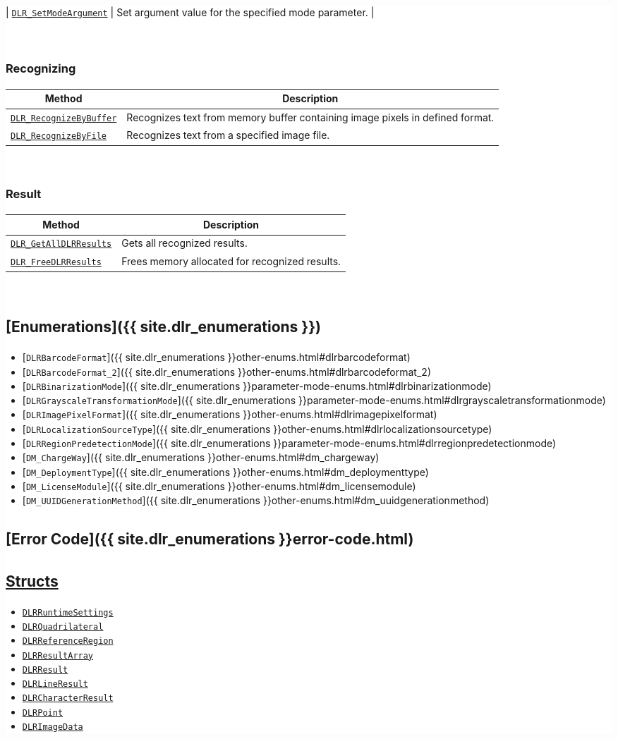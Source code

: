   | [`DLR_SetModeArgument`](c-functions/settings.md#dlr_setmodeargument) | Set argument value for the specified mode parameter. |

&nbsp; 
   
### Recognizing
   
  | Method               | Description |
  |----------------------|-------------|
  | [`DLR_RecognizeByBuffer`](c-functions/recognizing.md#dlr_recognizebybuffer) | Recognizes text from memory buffer containing image pixels in defined format. |
  | [`DLR_RecognizeByFile`](c-functions/recognizing.md#dlr_recognizebyfile) | Recognizes text from a specified image file. |
   
&nbsp; 
   
### Result
   
  | Method               | Description |
  |----------------------|-------------|
  | [`DLR_GetAllDLRResults`](c-functions/result.md#dlr_getalldlrresults) | Gets all recognized results. |
  | [`DLR_FreeDLRResults`](c-functions/result.md#dlr_freedlrresults) | Frees memory allocated for recognized results. |
   
&nbsp; 

## [Enumerations]({{ site.dlr_enumerations }})
- [`DLRBarcodeFormat`]({{ site.dlr_enumerations }}other-enums.html#dlrbarcodeformat)
- [`DLRBarcodeFormat_2`]({{ site.dlr_enumerations }}other-enums.html#dlrbarcodeformat_2)
- [`DLRBinarizationMode`]({{ site.dlr_enumerations }}parameter-mode-enums.html#dlrbinarizationmode)
- [`DLRGrayscaleTransformationMode`]({{ site.dlr_enumerations }}parameter-mode-enums.html#dlrgrayscaletransformationmode)
- [`DLRImagePixelFormat`]({{ site.dlr_enumerations }}other-enums.html#dlrimagepixelformat)
- [`DLRLocalizationSourceType`]({{ site.dlr_enumerations }}other-enums.html#dlrlocalizationsourcetype)
- [`DLRRegionPredetectionMode`]({{ site.dlr_enumerations }}parameter-mode-enums.html#dlrregionpredetectionmode)
- [`DM_ChargeWay`]({{ site.dlr_enumerations }}other-enums.html#dm_chargeway)	
- [`DM_DeploymentType`]({{ site.dlr_enumerations }}other-enums.html#dm_deploymenttype)	
- [`DM_LicenseModule`]({{ site.dlr_enumerations }}other-enums.html#dm_licensemodule)	
- [`DM_UUIDGenerationMethod`]({{ site.dlr_enumerations }}other-enums.html#dm_uuidgenerationmethod)	


## [Error Code]({{ site.dlr_enumerations }}error-code.html)
		
## [Structs](structs/index.md)
- [`DLRRuntimeSettings`](structs/dlr-runtime-settings.md)	
- [`DLRQuadrilateral`](structs/dlr-quadrilateral.md)	
- [`DLRReferenceRegion`](structs/dlr-reference-region.md)	
- [`DLRResultArray`](structs/dlr-result-array.md)		
- [`DLRResult`](structs/dlr-result.md)		
- [`DLRLineResult`](structs/dlr-line-result.md)	
- [`DLRCharacterResult`](structs/dlr-character-result.md)		
- [`DLRPoint`](structs/dlr-point.md)		
- [`DLRImageData`](structs/dlr-image-data.md)		